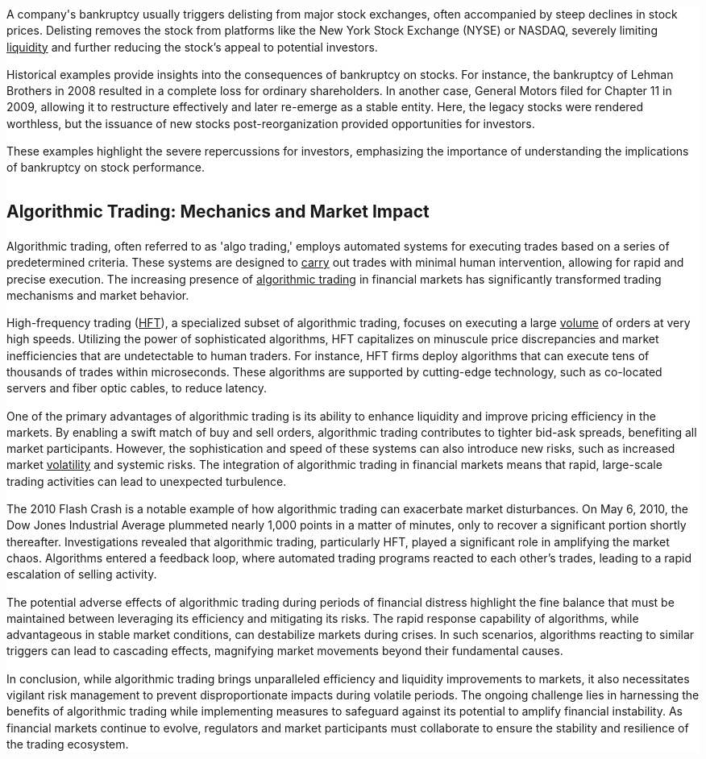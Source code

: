 A company's bankruptcy usually triggers delisting from major stock exchanges, often accompanied by steep declines in stock prices. Delisting removes the stock from platforms like the New York Stock Exchange (NYSE) or NASDAQ, severely limiting [liquidity](/wiki/liquidity-risk-premium) and further reducing the stock’s appeal to potential investors.

Historical examples provide insights into the consequences of bankruptcy on stocks. For instance, the bankruptcy of Lehman Brothers in 2008 resulted in a complete loss for ordinary shareholders. In another case, General Motors filed for Chapter 11 in 2009, allowing it to restructure effectively and later re-emerge as a stable entity. Here, the legacy stocks were rendered worthless, but the issuance of new stocks post-reorganization provided opportunities for investors.

These examples highlight the severe repercussions for investors, emphasizing the importance of understanding the implications of bankruptcy on stock performance.

## Algorithmic Trading: Mechanics and Market Impact

Algorithmic trading, often referred to as 'algo trading,' employs automated systems for executing trades based on a series of predetermined criteria. These systems are designed to [carry](/wiki/carry-trading) out trades with minimal human intervention, allowing for rapid and precise execution. The increasing presence of [algorithmic trading](/wiki/algorithmic-trading) in financial markets has significantly transformed trading mechanisms and market behavior.

High-frequency trading ([HFT](/wiki/high-frequency-trading-strategies)), a specialized subset of algorithmic trading, focuses on executing a large [volume](/wiki/volume-trading-strategy) of orders at very high speeds. Utilizing the power of sophisticated algorithms, HFT capitalizes on minuscule price discrepancies and market inefficiencies that are undetectable to human traders. For instance, HFT firms deploy algorithms that can execute tens of thousands of trades within microseconds. These algorithms are supported by cutting-edge technology, such as co-located servers and fiber optic cables, to reduce latency.

One of the primary advantages of algorithmic trading is its ability to enhance liquidity and improve pricing efficiency in the markets. By enabling a swift match of buy and sell orders, algorithmic trading contributes to tighter bid-ask spreads, benefiting all market participants. However, the sophistication and speed of these systems can also introduce new risks, such as increased market [volatility](/wiki/volatility-trading-strategies) and systemic risks. The integration of algorithmic trading in financial markets means that rapid, large-scale trading activities can lead to unexpected turbulence.

The 2010 Flash Crash is a notable example of how algorithmic trading can exacerbate market disturbances. On May 6, 2010, the Dow Jones Industrial Average plummeted nearly 1,000 points in a matter of minutes, only to recover a significant portion shortly thereafter. Investigations revealed that algorithmic trading, particularly HFT, played a significant role in amplifying the market chaos. Algorithms entered a feedback loop, where automated trading programs reacted to each other’s trades, leading to a rapid escalation of selling activity.

The potential adverse effects of algorithmic trading during periods of financial distress highlight the fine balance that must be maintained between leveraging its efficiency and mitigating its risks. The rapid response capability of algorithms, while advantageous in stable market conditions, can destabilize markets during crises. In such scenarios, algorithms reacting to similar triggers can lead to cascading effects, magnifying market movements beyond their fundamental causes.

In conclusion, while algorithmic trading brings unparalleled efficiency and liquidity improvements to markets, it also necessitates vigilant risk management to prevent disproportionate impacts during volatile periods. The ongoing challenge lies in harnessing the benefits of algorithmic trading while implementing measures to safeguard against its potential to amplify financial instability. As financial markets continue to evolve, regulators and market participants must collaborate to ensure the stability and resilience of the trading ecosystem.
